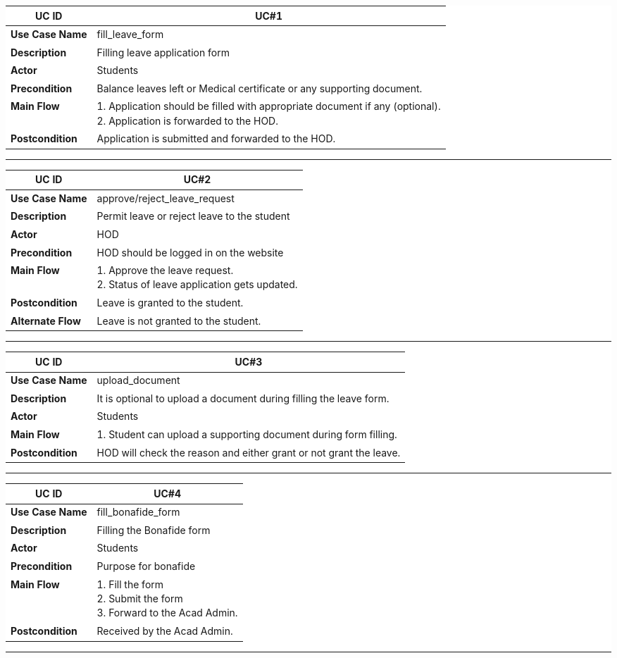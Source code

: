 | UC ID  | UC#1 |
|--------|------|
| **Use Case Name** | fill_leave_form |
| **Description** | Filling leave application form |
| **Actor** | Students |
| **Precondition** | Balance leaves left or Medical certificate or any supporting document. |
| **Main Flow** | 1. Application should be filled with appropriate document if any (optional). <br> 2. Application is forwarded to the HOD. |
| **Postcondition** | Application is submitted and forwarded to the HOD. |

---

| UC ID  | UC#2 |
|--------|------|
| **Use Case Name** | approve/reject_leave_request |
| **Description** | Permit leave or reject leave to the student |
| **Actor** | HOD |
| **Precondition** | HOD should be logged in on the website |
| **Main Flow** | 1. Approve the leave request. <br> 2. Status of leave application gets updated. |
| **Postcondition** | Leave is granted to the student. |
| **Alternate Flow** | Leave is not granted to the student. |

---
| UC ID  | UC#3 |
|--------|------|
| **Use Case Name** | upload_document |
| **Description** | It is optional to upload a document during filling the leave form. |
| **Actor** | Students |
| **Main Flow** | 1. Student can upload a supporting document during form filling. |
| **Postcondition** | HOD will check the reason and either grant or not grant the leave. |
---
| UC ID  | UC#4 |
|--------|------|
| **Use Case Name** | fill_bonafide_form |
| **Description** | Filling the Bonafide form |
| **Actor** | Students |
| **Precondition** | Purpose for bonafide |
| **Main Flow** | 1. Fill the form <br> 2. Submit the form <br> 3. Forward to the Acad Admin. |
| **Postcondition** | Received by the Acad Admin. |

---